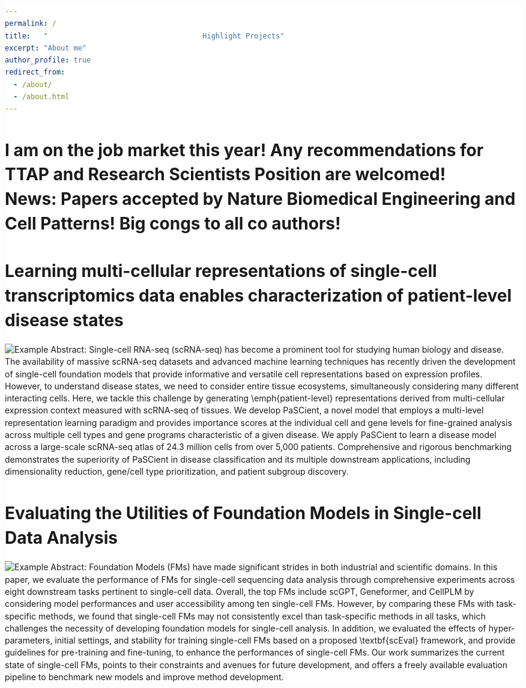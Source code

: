 ```yaml
---
permalink: /
title:   "                                    Highlight Projects"
excerpt: "About me"
author_profile: true
redirect_from: 
  - /about/
  - /about.html
---
```



I am on the job market this year! Any recommendations for TTAP and Research Scientists Position are welcomed!\
News: Papers accepted by Nature Biomedical Engineering and Cell Patterns! Big congs to all co authors!       
======

Learning multi-cellular representations of single-cell transcriptomics data enables characterization of patient-level disease states
======
![Example](/images/pascient_pre.png)
Abstract: Single-cell RNA-seq (scRNA-seq) has become a prominent tool for studying human biology and disease. The availability of massive scRNA-seq datasets and advanced machine learning techniques has recently driven the development of single-cell foundation models that provide informative and versatile cell representations based on expression profiles. However, to understand disease states, we need to consider entire tissue ecosystems, simultaneously considering many different interacting cells. Here, we tackle this challenge by generating \emph{patient-level} representations derived from multi-cellular expression context measured with scRNA-seq of tissues. We develop PaSCient, a novel model that employs a multi-level representation learning paradigm and provides importance scores at the individual cell and gene levels for fine-grained analysis across multiple cell types and gene programs characteristic of a given disease. We apply PaSCient to learn a disease model across a large-scale scRNA-seq atlas of 24.3 million cells from over 5,000 patients. Comprehensive and rigorous benchmarking demonstrates the superiority of PaSCient in disease classification and its multiple downstream applications, including dimensionality reduction, gene/cell type prioritization, and patient subgroup discovery.

Evaluating the Utilities of Foundation Models in Single-cell Data Analysis
======
![Example](/images/singlecell_llm.png)
Abstract: Foundation Models (FMs) have made significant strides in both industrial and scientific domains. In this paper, we evaluate the performance of FMs for single-cell sequencing data analysis through comprehensive experiments across eight downstream tasks pertinent to single-cell data. Overall, the top FMs include scGPT, Geneformer, and CellPLM by considering model performances and user accessibility among ten single-cell FMs. However, by comparing these FMs with task-specific methods, we found that single-cell FMs may not consistently excel than task-specific methods in all tasks, which challenges the necessity of developing foundation models for single-cell analysis. In addition, we evaluated the effects of hyper-parameters, initial settings, and stability for training single-cell FMs based on a proposed \textbf{scEval} framework, and provide guidelines for pre-training and fine-tuning, to enhance the performances of single-cell FMs. Our work summarizes the current state of single-cell FMs, points to their constraints and avenues for future development, and offers a freely available evaluation pipeline to benchmark new models and improve method development.
